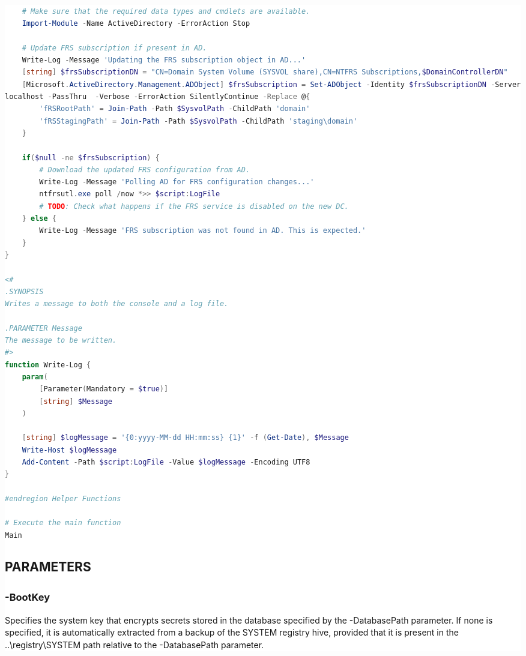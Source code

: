 ```powershell
    # Make sure that the required data types and cmdlets are available.
    Import-Module -Name ActiveDirectory -ErrorAction Stop

    # Update FRS subscription if present in AD.
    Write-Log -Message 'Updating the FRS subscription object in AD...'
    [string] $frsSubscriptionDN = "CN=Domain System Volume (SYSVOL share),CN=NTFRS Subscriptions,$DomainControllerDN"
    [Microsoft.ActiveDirectory.Management.ADObject] $frsSubscription = Set-ADObject -Identity $frsSubscriptionDN -Server localhost -PassThru  -Verbose -ErrorAction SilentlyContinue -Replace @{
        'fRSRootPath' = Join-Path -Path $SysvolPath -ChildPath 'domain'
        'fRSStagingPath' = Join-Path -Path $SysvolPath -ChildPath 'staging\domain'
    }

    if($null -ne $frsSubscription) {
        # Download the updated FRS configuration from AD.
        Write-Log -Message 'Polling AD for FRS configuration changes...'
        ntfrsutl.exe poll /now *>> $script:LogFile
        # TODO: Check what happens if the FRS service is disabled on the new DC.
    } else {
        Write-Log -Message 'FRS subscription was not found in AD. This is expected.'
    }
}

<#
.SYNOPSIS
Writes a message to both the console and a log file.

.PARAMETER Message
The message to be written.
#>
function Write-Log {
    param(
        [Parameter(Mandatory = $true)]
        [string] $Message
    )

    [string] $logMessage = '{0:yyyy-MM-dd HH:mm:ss} {1}' -f (Get-Date), $Message
    Write-Host $logMessage
    Add-Content -Path $script:LogFile -Value $logMessage -Encoding UTF8
}

#endregion Helper Functions

# Execute the main function
Main
```

## PARAMETERS

### -BootKey
Specifies the system key that encrypts secrets stored in the database specified by the -DatabasePath parameter. If none is specified, it is automatically extracted from a backup of the SYSTEM registry hive, provided that it is present in the ..\registry\SYSTEM path relative to the -DatabasePath parameter.
